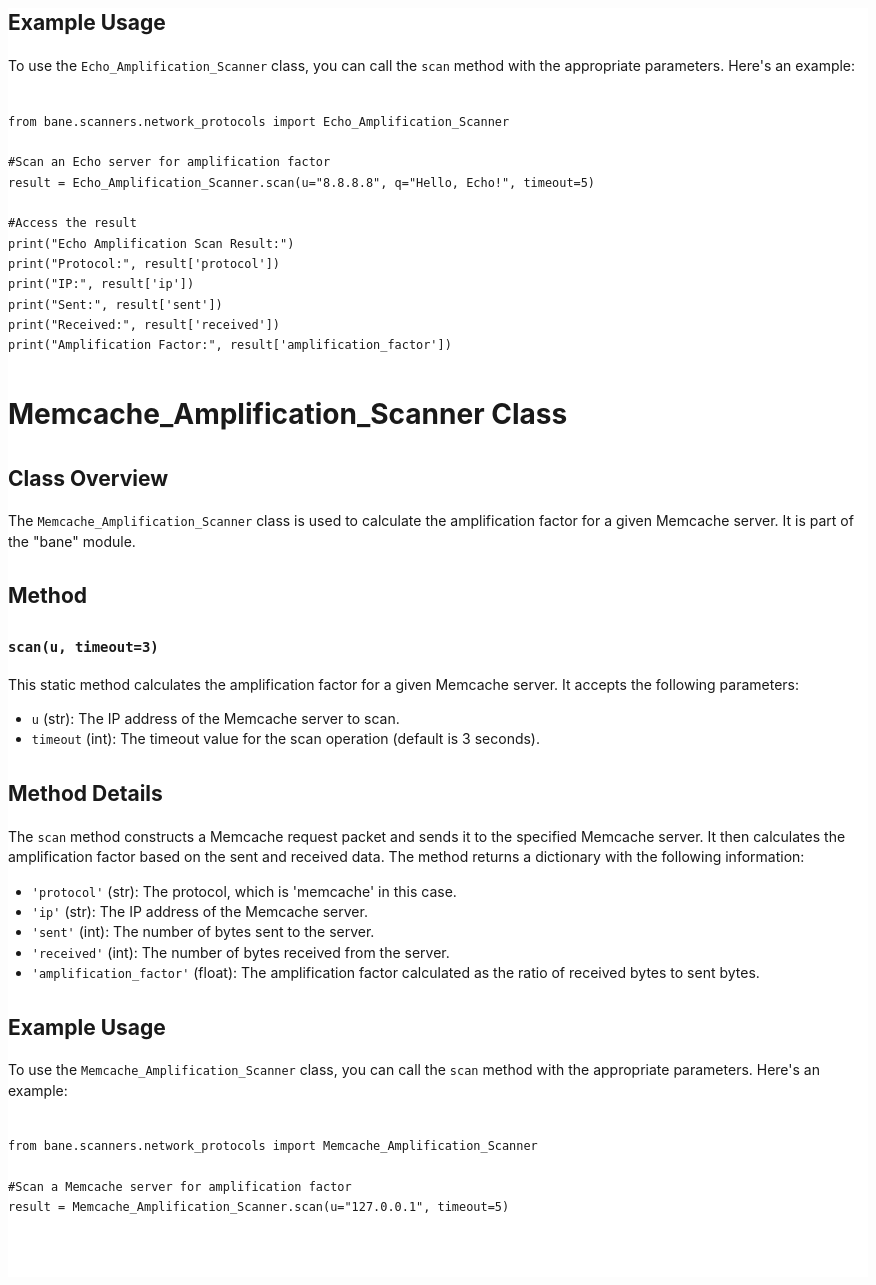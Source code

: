 <h2>Example Usage</h2>
<p>To use the <code>Echo_Amplification_Scanner</code> class, you can call the <code>scan</code> method with the appropriate parameters. Here's an example:</p>

<pre><code>
from bane.scanners.network_protocols import Echo_Amplification_Scanner

#Scan an Echo server for amplification factor
result = Echo_Amplification_Scanner.scan(u="8.8.8.8", q="Hello, Echo!", timeout=5)

#Access the result
print("Echo Amplification Scan Result:")
print("Protocol:", result['protocol'])
print("IP:", result['ip'])
print("Sent:", result['sent'])
print("Received:", result['received'])
print("Amplification Factor:", result['amplification_factor'])
</code></pre>
<h1>Memcache_Amplification_Scanner Class</h1>

<h2>Class Overview</h2>
<p>The <code>Memcache_Amplification_Scanner</code> class is used to calculate the amplification factor for a given Memcache server. It is part of the "bane" module.</p>

<h2>Method</h2>
<h3><code>scan(u, timeout=3)</code></h3>
<p>This static method calculates the amplification factor for a given Memcache server. It accepts the following parameters:</p>
<ul>
    <li><code>u</code> (str): The IP address of the Memcache server to scan.</li>
    <li><code>timeout</code> (int): The timeout value for the scan operation (default is 3 seconds).</li>
</ul>

<h2>Method Details</h2>
<p>The <code>scan</code> method constructs a Memcache request packet and sends it to the specified Memcache server. It then calculates the amplification factor based on the sent and received data. The method returns a dictionary with the following information:</p>
<ul>
    <li><code>'protocol'</code> (str): The protocol, which is 'memcache' in this case.</li>
    <li><code>'ip'</code> (str): The IP address of the Memcache server.</li>
    <li><code>'sent'</code> (int): The number of bytes sent to the server.</li>
    <li><code>'received'</code> (int): The number of bytes received from the server.</li>
    <li><code>'amplification_factor'</code> (float): The amplification factor calculated as the ratio of received bytes to sent bytes.</li>
</ul>

<h2>Example Usage</h2>
<p>To use the <code>Memcache_Amplification_Scanner</code> class, you can call the <code>scan</code> method with the appropriate parameters. Here's an example:</p>

<pre><code>
from bane.scanners.network_protocols import Memcache_Amplification_Scanner

#Scan a Memcache server for amplification factor
result = Memcache_Amplification_Scanner.scan(u="127.0.0.1", timeout=5)
